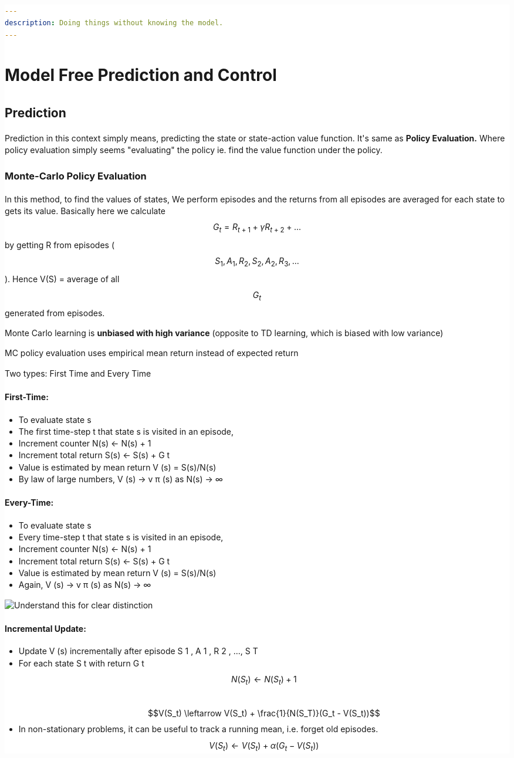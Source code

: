 ```yaml
---
description: Doing things without knowing the model.
---
```


# Model Free Prediction and Control

## Prediction

Prediction in this context simply means, predicting the state or state-action value function. It's same as **Policy Evaluation.** Where policy evaluation simply seems "evaluating" the policy ie. find the value function under the policy.&#x20;

### Monte-Carlo Policy Evaluation

In this method, to find the values of states, We perform episodes and the returns from all episodes are averaged for each state to gets its value. Basically here we calculate $$G_t = R_{t+1} + \gamma R_{t+2} + ...$$ by getting R from episodes ( $$S_1,A_1,R_2,S_2,A_2,R_3,...$$ ). Hence V(S) = average of all $$G_t$$ generated from episodes.&#x20;

Monte Carlo learning is **unbiased with high variance** (opposite to TD learning, which is biased with low variance)

MC policy evaluation uses empirical mean return instead of expected return

Two types: First Time and Every Time

#### First-Time:

* To evaluate state s&#x20;
* The first time-step t that state s is visited in an episode,&#x20;
* Increment counter N(s) ← N(s) + 1&#x20;
* Increment total return S(s) ← S(s) + G t&#x20;
* Value is estimated by mean return V (s) = S(s)/N(s)&#x20;
* By law of large numbers, V (s) → v π (s) as N(s) → ∞

#### Every-Time:

* To evaluate state s&#x20;
* Every time-step t that state s is visited in an episode,&#x20;
* Increment counter N(s) ← N(s) + 1&#x20;
* Increment total return S(s) ← S(s) + G t&#x20;
* Value is estimated by mean return V (s) = S(s)/N(s)&#x20;
* Again, V (s) → v π (s) as N(s) → ∞

![Understand this for clear distinction](<../.gitbook/assets/image (20).png>)

#### Incremental Update:

* Update V (s) incrementally after episode S 1 , A 1 , R 2 , ..., S T&#x20;
* For each state S t with return G t \
  &#x20;                         $$N(S_t) \leftarrow N(S_t) +1$$ \
  &#x20;             $$V(S_t) \leftarrow V(S_t) + \frac{1}{N(S_T)}(G_t - V(S_t))$$&#x20;
* In non-stationary problems, it can be useful to track a running mean, i.e. forget old episodes. \
  &#x20;                         $$V(S_t) \leftarrow V(S_t) + \alpha(G_t - V(S_t))$$&#x20;
